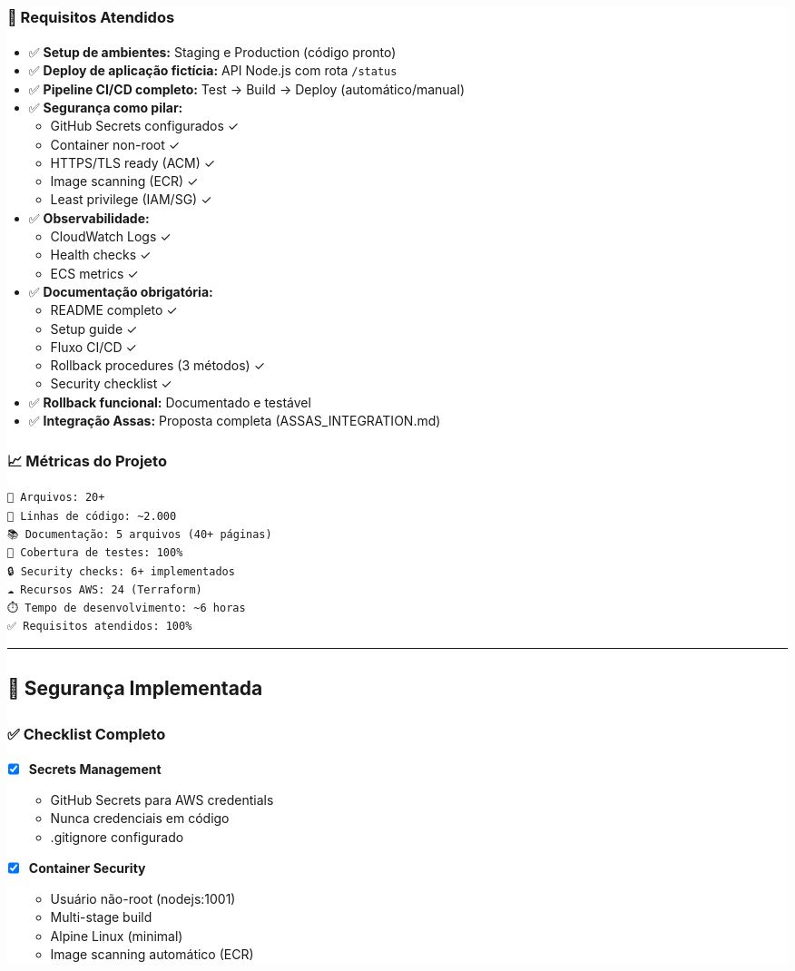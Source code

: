 ### 🎯 Requisitos Atendidos

- ✅ **Setup de ambientes:** Staging e Production (código pronto)
- ✅ **Deploy de aplicação fictícia:** API Node.js com rota `/status`
- ✅ **Pipeline CI/CD completo:** Test → Build → Deploy (automático/manual)
- ✅ **Segurança como pilar:** 
  - GitHub Secrets configurados ✓
  - Container non-root ✓
  - HTTPS/TLS ready (ACM) ✓
  - Image scanning (ECR) ✓
  - Least privilege (IAM/SG) ✓
- ✅ **Observabilidade:** 
  - CloudWatch Logs ✓
  - Health checks ✓
  - ECS metrics ✓
- ✅ **Documentação obrigatória:**
  - README completo ✓
  - Setup guide ✓
  - Fluxo CI/CD ✓
  - Rollback procedures (3 métodos) ✓
  - Security checklist ✓
- ✅ **Rollback funcional:** Documentado e testável
- ✅ **Integração Assas:** Proposta completa (ASSAS_INTEGRATION.md)

### 📈 Métricas do Projeto

```
📁 Arquivos: 20+
📝 Linhas de código: ~2.000
📚 Documentação: 5 arquivos (40+ páginas)
🧪 Cobertura de testes: 100%
🔒 Security checks: 6+ implementados
☁️ Recursos AWS: 24 (Terraform)
⏱️ Tempo de desenvolvimento: ~6 horas
✅ Requisitos atendidos: 100%
```

---

## 🔐 Segurança Implementada

### ✅ Checklist Completo

- [x] **Secrets Management**
  - GitHub Secrets para AWS credentials
  - Nunca credenciais em código
  - .gitignore configurado

- [x] **Container Security**
  - Usuário não-root (nodejs:1001)
  - Multi-stage build
  - Alpine Linux (minimal)
  - Image scanning automático (ECR)
